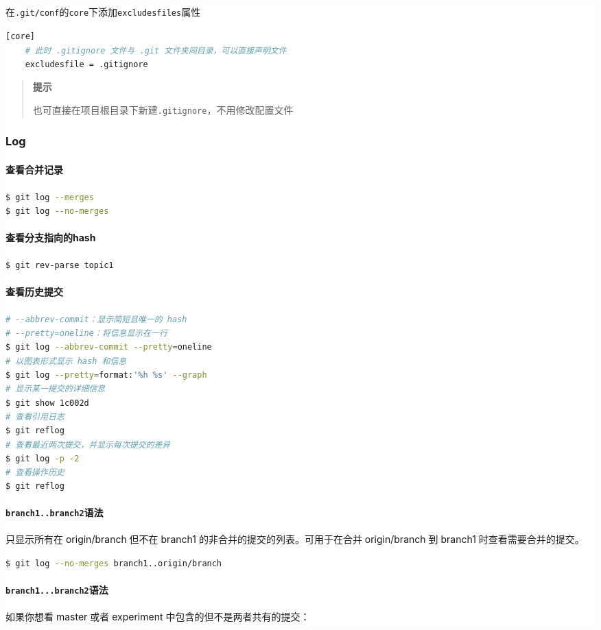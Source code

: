 在`.git/conf`的`core`下添加`excludesfiles`属性

```bash
[core]
	# 此时 .gitignore 文件与 .git 文件夹同目录，可以直接声明文件
	excludesfile = .gitignore
```

> **提示**
>
> 也可直接在项目根目录下新建`.gitignore`，不用修改配置文件

### Log

#### 查看合并记录

```bash
$ git log --merges
$ git log --no-merges
```

#### 查看分支指向的hash

```bash
$ git rev-parse topic1
```

#### 查看历史提交

```bash
# --abbrev-commit：显示简短且唯一的 hash
# --pretty=oneline：将信息显示在一行
$ git log --abbrev-commit --pretty=oneline
# 以图表形式显示 hash 和信息
$ git log --pretty=format:'%h %s' --graph
# 显示某一提交的详细信息
$ git show 1c002d
# 查看引用日志
$ git reflog
# 查看最近两次提交，并显示每次提交的差异
$ git log -p -2
# 查看操作历史
$ git reflog
```

#### `branch1..branch2`语法

只显示所有在 origin/branch 但不在 branch1 的非合并的提交的列表。可用于在合并 origin/branch 到 branch1 时查看需要合并的提交。

```bash
$ git log --no-merges branch1..origin/branch
```

#### `branch1...branch2`语法

如果你想看 master 或者 experiment 中包含的但不是两者共有的提交：
